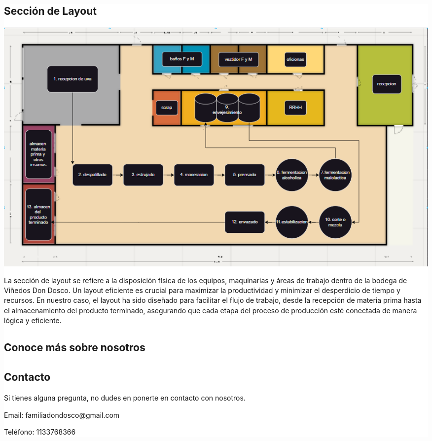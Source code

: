 <section id="layout">
    <h2>Sección de Layout</h2>
    <img src="fotos/Imagen1.png" alt="Diagrama del Proceso de Producción">
    <p>
        La sección de layout se refiere a la disposición física de los equipos, maquinarias y áreas de trabajo 
        dentro de la bodega de Viñedos Don Dosco. Un layout eficiente es crucial para maximizar la productividad 
        y minimizar el desperdicio de tiempo y recursos. En nuestro caso, el layout ha sido diseñado para facilitar 
        el flujo de trabajo, desde la recepción de materia prima hasta el almacenamiento del producto terminado, 
        asegurando que cada etapa del proceso de producción esté conectada de manera lógica y eficiente.
    </p>
</section>

<section id="video-section" class="visible">
    <div class="container">
        <h2>Conoce más sobre nosotros</h2>
        <iframe src="fotos/vine.mp4" frameborder="0" allow="autoplay; encrypted-media" allowfullscreen></iframe>
    </div>
</section>

<section id="contacto">
    <h2>Contacto</h2>
    <p>Si tienes alguna pregunta, no dudes en ponerte en contacto con nosotros.</p>
    <p>Email: familiadondosco@gmail.com</p>
    <p>Teléfono: 1133768366</p>
</section>
